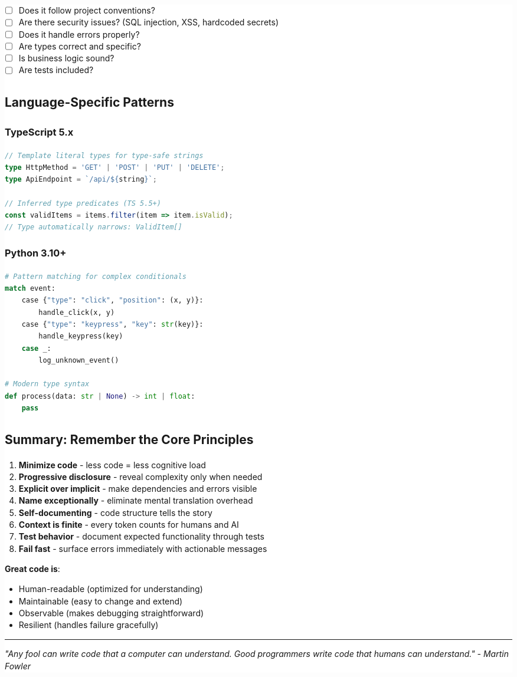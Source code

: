 - [ ] Does it follow project conventions?
- [ ] Are there security issues? (SQL injection, XSS, hardcoded secrets)
- [ ] Does it handle errors properly?
- [ ] Are types correct and specific?
- [ ] Is business logic sound?
- [ ] Are tests included?

## Language-Specific Patterns

### TypeScript 5.x

```typescript
// Template literal types for type-safe strings
type HttpMethod = 'GET' | 'POST' | 'PUT' | 'DELETE';
type ApiEndpoint = `/api/${string}`;

// Inferred type predicates (TS 5.5+)
const validItems = items.filter(item => item.isValid);
// Type automatically narrows: ValidItem[]
```

### Python 3.10+

```python
# Pattern matching for complex conditionals
match event:
    case {"type": "click", "position": (x, y)}:
        handle_click(x, y)
    case {"type": "keypress", "key": str(key)}:
        handle_keypress(key)
    case _:
        log_unknown_event()

# Modern type syntax
def process(data: str | None) -> int | float:
    pass
```

## Summary: Remember the Core Principles

1. **Minimize code** - less code = less cognitive load
2. **Progressive disclosure** - reveal complexity only when needed
3. **Explicit over implicit** - make dependencies and errors visible
4. **Name exceptionally** - eliminate mental translation overhead
5. **Self-documenting** - code structure tells the story
6. **Context is finite** - every token counts for humans and AI
7. **Test behavior** - document expected functionality through tests
8. **Fail fast** - surface errors immediately with actionable messages

**Great code is**:
- Human-readable (optimized for understanding)
- Maintainable (easy to change and extend)
- Observable (makes debugging straightforward)
- Resilient (handles failure gracefully)

---

*"Any fool can write code that a computer can understand. Good programmers write code that humans can understand." - Martin Fowler*

